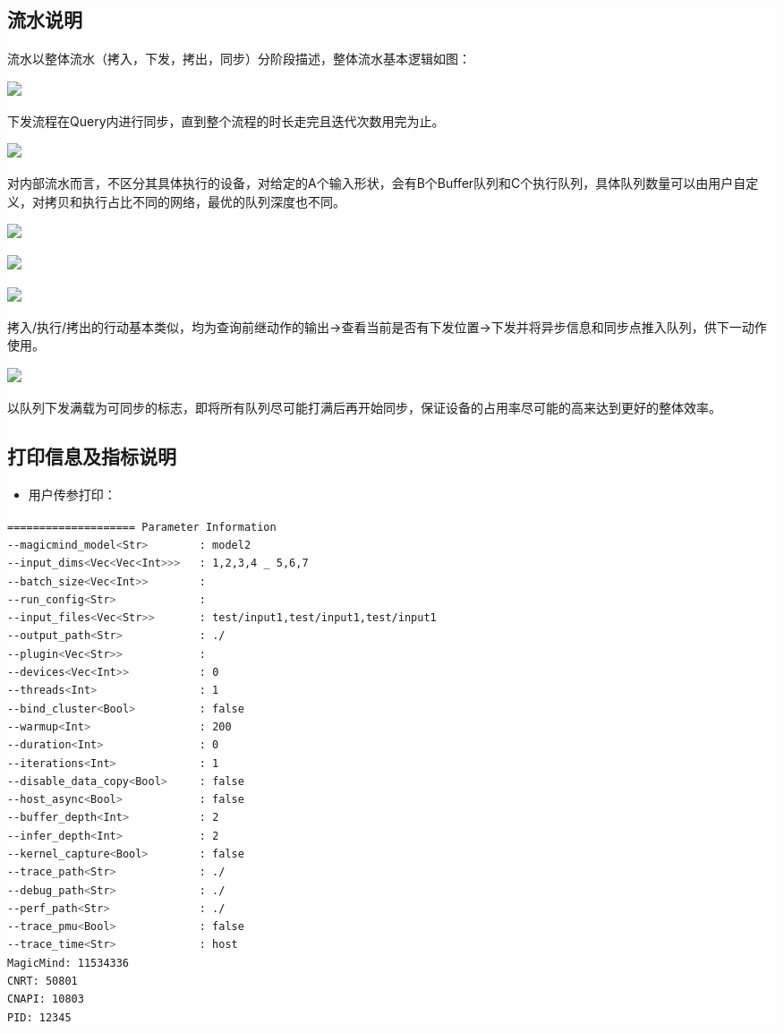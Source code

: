 [^5]: 逐层性能精度数据执行时间较为缓慢，且每次推理均会进行数据抓取，建议使用时将预热时长与执行时长置为0或小值，将迭代次数置为1。

[^6]: 不采集中间各个阶段的时钟(none)可以获得整体最高的throughput，mm_run会只输出各个接口的时延，而不采集异步执行的性能数据，适合评测整体性能。只采集MLU时钟数据性能(dev)为其次，采集Host时钟性能(host)为再次，全部时钟数据采集((both)对执行/拷贝时间较小的网络较为不友好，但可以分析各阶段性能数据。设置为both后，工具会分析整体数据输出性能分析建议。

## 流水说明

流水以整体流水（拷入，下发，拷出，同步）分阶段描述，整体流水基本逻辑如图：

![](example/process.png)

下发流程在Query内进行同步，直到整个流程的时长走完且迭代次数用完为止。

![](example/prepare.png)

对内部流水而言，不区分其具体执行的设备，对给定的A个输入形状，会有B个Buffer队列和C个执行队列，具体队列数量可以由用户自定义，对拷贝和执行占比不同的网络，最优的队列深度也不同。

![](example/cpin.png)

![](example/enqueue.png)

![](example/cpout.png)

拷入/执行/拷出的行动基本类似，均为查询前继动作的输出->查看当前是否有下发位置->下发并将异步信息和同步点推入队列，供下一动作使用。

![](example/sync.png)

以队列下发满载为可同步的标志，即将所有队列尽可能打满后再开始同步，保证设备的占用率尽可能的高来达到更好的整体效率。

## 打印信息及指标说明

- 用户传参打印：

```bash
==================== Parameter Information
--magicmind_model<Str>        : model2
--input_dims<Vec<Vec<Int>>>   : 1,2,3,4 _ 5,6,7
--batch_size<Vec<Int>>        :
--run_config<Str>             :
--input_files<Vec<Str>>       : test/input1,test/input1,test/input1
--output_path<Str>            : ./
--plugin<Vec<Str>>            :
--devices<Vec<Int>>           : 0
--threads<Int>                : 1
--bind_cluster<Bool>          : false
--warmup<Int>                 : 200
--duration<Int>               : 0
--iterations<Int>             : 1
--disable_data_copy<Bool>     : false
--host_async<Bool>            : false
--buffer_depth<Int>           : 2
--infer_depth<Int>            : 2
--kernel_capture<Bool>        : false
--trace_path<Str>             : ./
--debug_path<Str>             : ./
--perf_path<Str>              : ./
--trace_pmu<Bool>             : false
--trace_time<Str>             : host
MagicMind: 11534336
CNRT: 50801
CNAPI: 10803
PID: 12345
```


[^1]: json配置文件格式有两种，以inputType区分。
[^2]: 使用此功能提升性能需要同时在编译期提供Config说明设备资源上限，具体使用方式见《寒武纪MagicMind调优指南》中`性能优化指南`-`部署侧硬件资源信息`一节。
[^3]: 每个线程中的推理会执行到iterations总耗时和duration时长的最大值为止。
[^4]: 开启后，MagicMind会捕获第一轮迭代执行的kernel，后续迭代会复用捕获的kernel，从而节约下发开销，提高推理性能。该功能适用于小负载场景，且需要满足一些约束，详情可参考《寒武纪MagicMind用户手册》。